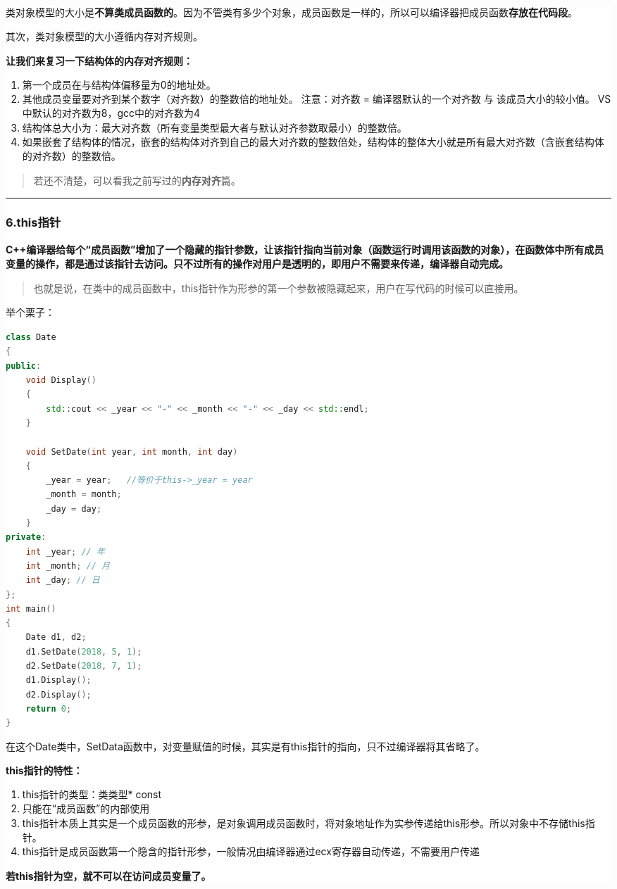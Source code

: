类对象模型的大小是**不算类成员函数的**。因为不管类有多少个对象，成员函数是一样的，所以可以编译器把成员函数**存放在代码段**。

其次，类对象模型的大小遵循内存对齐规则。

**让我们来复习一下结构体的内存对齐规则：**

1. 第一个成员在与结构体偏移量为0的地址处。
2. 其他成员变量要对齐到某个数字（对齐数）的整数倍的地址处。
  注意：对齐数 = 编译器默认的一个对齐数 与 该成员大小的较小值。
  VS中默认的对齐数为8，gcc中的对齐数为4
3. 结构体总大小为：最大对齐数（所有变量类型最大者与默认对齐参数取最小）的整数倍。
4. 如果嵌套了结构体的情况，嵌套的结构体对齐到自己的最大对齐数的整数倍处，结构体的整体大小就是所有最大对齐数（含嵌套结构体的对齐数）的整数倍。

> 若还不清楚，可以看我之前写过的**内存对齐**篇。

---

### 6.this指针

**C++编译器给每个“成员函数”增加了一个隐藏的指针参数，让该指针指向当前对象（函数运行时调用该函数的对象），在函数体中所有成员变量的操作，都是通过该指针去访问。只不过所有的操作对用户是透明的，即用户不需要来传递，编译器自动完成。**

> 也就是说，在类中的成员函数中，this指针作为形参的第一个参数被隐藏起来，用户在写代码的时候可以直接用。

举个栗子：

```cpp
class Date
{
public:
	void Display()
	{
		std::cout << _year << "-" << _month << "-" << _day << std::endl;
	}

	void SetDate(int year, int month, int day)
	{
		_year = year;	//等价于this->_year = year
		_month = month;
		_day = day;
	}
private:
	int _year; // 年
	int _month; // 月
	int _day; // 日
};
int main()
{
	Date d1, d2;
	d1.SetDate(2018, 5, 1);
	d2.SetDate(2018, 7, 1);
	d1.Display();
	d2.Display();
	return 0;
}
```

在这个Date类中，SetData函数中，对变量赋值的时候，其实是有this指针的指向，只不过编译器将其省略了。

**this指针的特性：**

1. this指针的类型：类类型* const
2. 只能在“成员函数”的内部使用
3. this指针本质上其实是一个成员函数的形参，是对象调用成员函数时，将对象地址作为实参传递给this形参。所以对象中不存储this指针。
4. this指针是成员函数第一个隐含的指针形参，一般情况由编译器通过ecx寄存器自动传递，不需要用户传递

**若this指针为空，就不可以在访问成员变量了。**